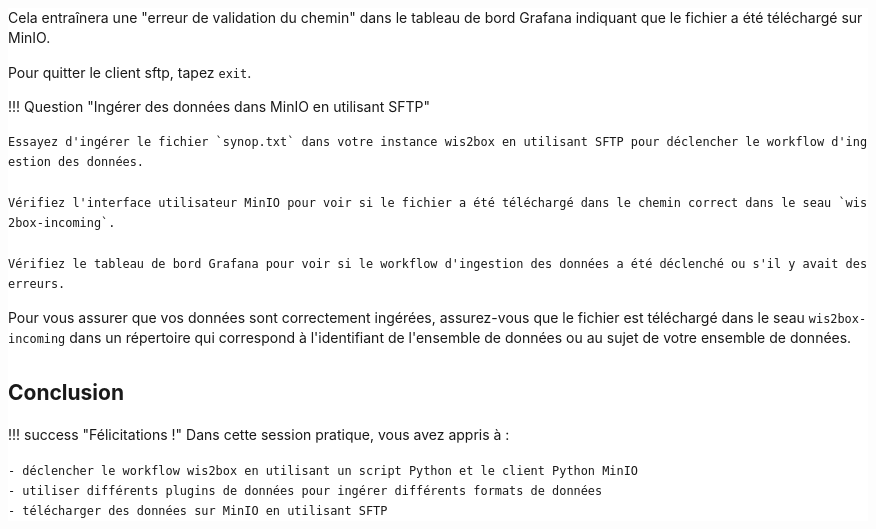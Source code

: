 Cela entraînera une "erreur de validation du chemin" dans le tableau de bord Grafana indiquant que le fichier a été téléchargé sur MinIO.

Pour quitter le client sftp, tapez `exit`.

!!! Question "Ingérer des données dans MinIO en utilisant SFTP"

    Essayez d'ingérer le fichier `synop.txt` dans votre instance wis2box en utilisant SFTP pour déclencher le workflow d'ingestion des données.

    Vérifiez l'interface utilisateur MinIO pour voir si le fichier a été téléchargé dans le chemin correct dans le seau `wis2box-incoming`.
    
    Vérifiez le tableau de bord Grafana pour voir si le workflow d'ingestion des données a été déclenché ou s'il y avait des erreurs.

 Pour vous assurer que vos données sont correctement ingérées, assurez-vous que le fichier est téléchargé dans le seau `wis2box-incoming` dans un répertoire qui correspond à l'identifiant de l'ensemble de données ou au sujet de votre ensemble de données.

## Conclusion

!!! success "Félicitations !"
    Dans cette session pratique, vous avez appris à :

    - déclencher le workflow wis2box en utilisant un script Python et le client Python MinIO
    - utiliser différents plugins de données pour ingérer différents formats de données
    - télécharger des données sur MinIO en utilisant SFTP